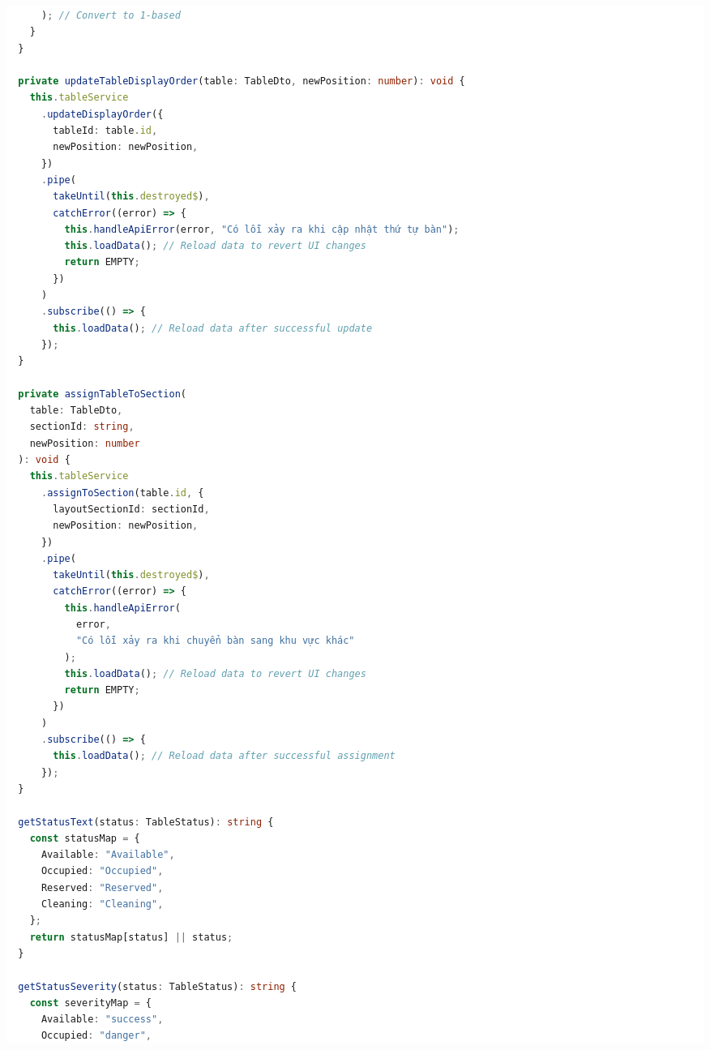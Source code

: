 ```typescript
      ); // Convert to 1-based
    }
  }

  private updateTableDisplayOrder(table: TableDto, newPosition: number): void {
    this.tableService
      .updateDisplayOrder({
        tableId: table.id,
        newPosition: newPosition,
      })
      .pipe(
        takeUntil(this.destroyed$),
        catchError((error) => {
          this.handleApiError(error, "Có lỗi xảy ra khi cập nhật thứ tự bàn");
          this.loadData(); // Reload data to revert UI changes
          return EMPTY;
        })
      )
      .subscribe(() => {
        this.loadData(); // Reload data after successful update
      });
  }

  private assignTableToSection(
    table: TableDto,
    sectionId: string,
    newPosition: number
  ): void {
    this.tableService
      .assignToSection(table.id, {
        layoutSectionId: sectionId,
        newPosition: newPosition,
      })
      .pipe(
        takeUntil(this.destroyed$),
        catchError((error) => {
          this.handleApiError(
            error,
            "Có lỗi xảy ra khi chuyển bàn sang khu vực khác"
          );
          this.loadData(); // Reload data to revert UI changes
          return EMPTY;
        })
      )
      .subscribe(() => {
        this.loadData(); // Reload data after successful assignment
      });
  }

  getStatusText(status: TableStatus): string {
    const statusMap = {
      Available: "Available",
      Occupied: "Occupied",
      Reserved: "Reserved",
      Cleaning: "Cleaning",
    };
    return statusMap[status] || status;
  }

  getStatusSeverity(status: TableStatus): string {
    const severityMap = {
      Available: "success",
      Occupied: "danger",
```